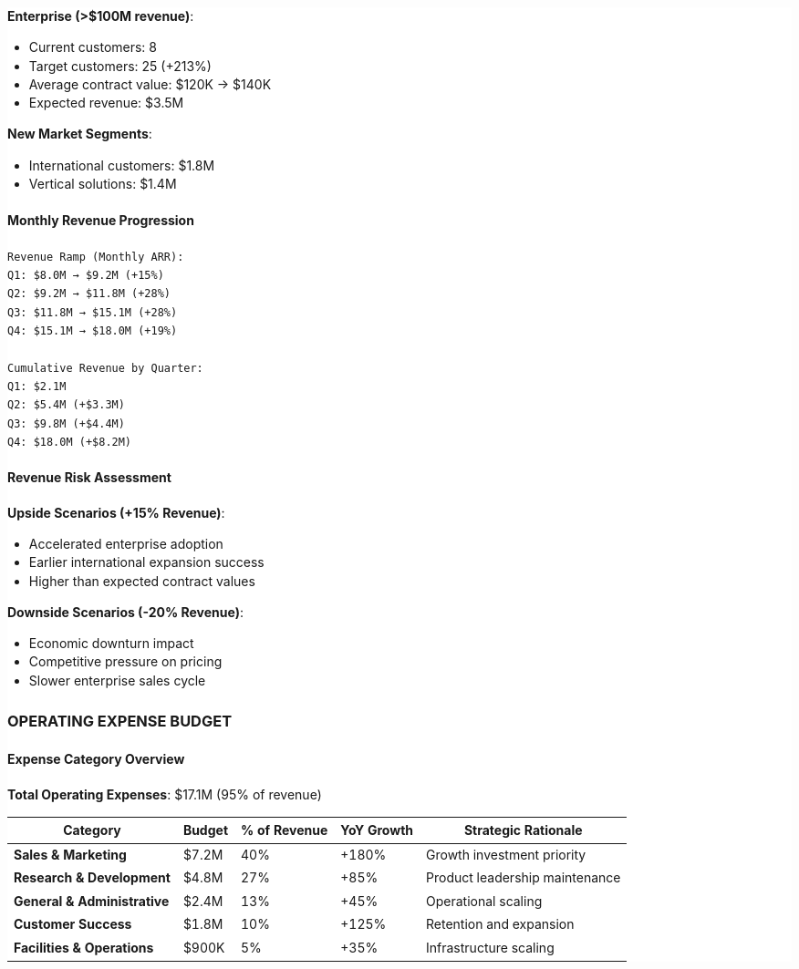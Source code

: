 **Enterprise (>$100M revenue)**:

- Current customers: 8
- Target customers: 25 (+213%)
- Average contract value: $120K → $140K
- Expected revenue: $3.5M

**New Market Segments**:

- International customers: $1.8M
- Vertical solutions: $1.4M

#### Monthly Revenue Progression

```
Revenue Ramp (Monthly ARR):
Q1: $8.0M → $9.2M (+15%)
Q2: $9.2M → $11.8M (+28%)
Q3: $11.8M → $15.1M (+28%)
Q4: $15.1M → $18.0M (+19%)

Cumulative Revenue by Quarter:
Q1: $2.1M
Q2: $5.4M (+$3.3M)
Q3: $9.8M (+$4.4M)
Q4: $18.0M (+$8.2M)
```

#### Revenue Risk Assessment

**Upside Scenarios (+15% Revenue)**:

- Accelerated enterprise adoption
- Earlier international expansion success
- Higher than expected contract values

**Downside Scenarios (-20% Revenue)**:

- Economic downturn impact
- Competitive pressure on pricing
- Slower enterprise sales cycle

### OPERATING EXPENSE BUDGET

#### Expense Category Overview

**Total Operating Expenses**: $17.1M (95% of revenue)

| Category                     | Budget | % of Revenue | YoY Growth | Strategic Rationale            |
| ---------------------------- | ------ | ------------ | ---------- | ------------------------------ |
| **Sales & Marketing**        | $7.2M  | 40%          | +180%      | Growth investment priority     |
| **Research & Development**   | $4.8M  | 27%          | +85%       | Product leadership maintenance |
| **General & Administrative** | $2.4M  | 13%          | +45%       | Operational scaling            |
| **Customer Success**         | $1.8M  | 10%          | +125%      | Retention and expansion        |
| **Facilities & Operations**  | $900K  | 5%           | +35%       | Infrastructure scaling         |
